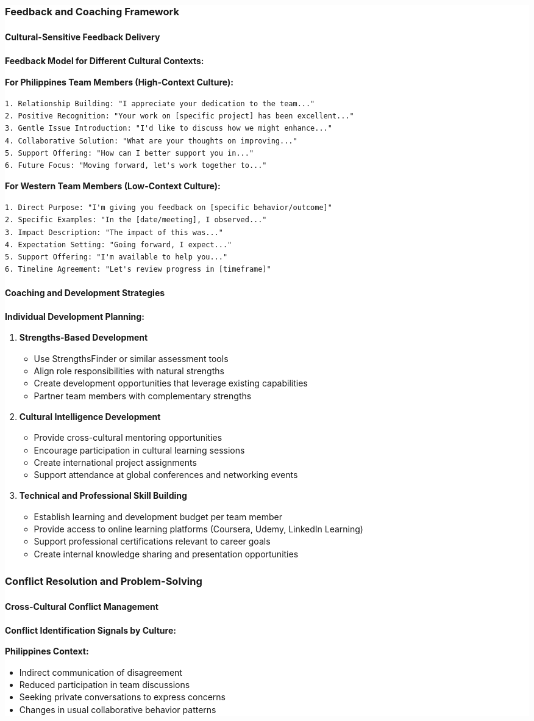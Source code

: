 ### Feedback and Coaching Framework

#### Cultural-Sensitive Feedback Delivery

**Feedback Model for Different Cultural Contexts:**

**For Philippines Team Members (High-Context Culture):**
```
1. Relationship Building: "I appreciate your dedication to the team..."
2. Positive Recognition: "Your work on [specific project] has been excellent..."
3. Gentle Issue Introduction: "I'd like to discuss how we might enhance..."
4. Collaborative Solution: "What are your thoughts on improving..."
5. Support Offering: "How can I better support you in..."
6. Future Focus: "Moving forward, let's work together to..."
```

**For Western Team Members (Low-Context Culture):**
```
1. Direct Purpose: "I'm giving you feedback on [specific behavior/outcome]"
2. Specific Examples: "In the [date/meeting], I observed..."
3. Impact Description: "The impact of this was..."
4. Expectation Setting: "Going forward, I expect..."
5. Support Offering: "I'm available to help you..."
6. Timeline Agreement: "Let's review progress in [timeframe]"
```

#### Coaching and Development Strategies

**Individual Development Planning:**

1. **Strengths-Based Development**
   - Use StrengthsFinder or similar assessment tools
   - Align role responsibilities with natural strengths
   - Create development opportunities that leverage existing capabilities
   - Partner team members with complementary strengths

2. **Cultural Intelligence Development**
   - Provide cross-cultural mentoring opportunities
   - Encourage participation in cultural learning sessions
   - Create international project assignments
   - Support attendance at global conferences and networking events

3. **Technical and Professional Skill Building**
   - Establish learning and development budget per team member
   - Provide access to online learning platforms (Coursera, Udemy, LinkedIn Learning)  
   - Support professional certifications relevant to career goals
   - Create internal knowledge sharing and presentation opportunities

### Conflict Resolution and Problem-Solving

#### Cross-Cultural Conflict Management

**Conflict Identification Signals by Culture:**

**Philippines Context:**
- Indirect communication of disagreement
- Reduced participation in team discussions
- Seeking private conversations to express concerns
- Changes in usual collaborative behavior patterns
